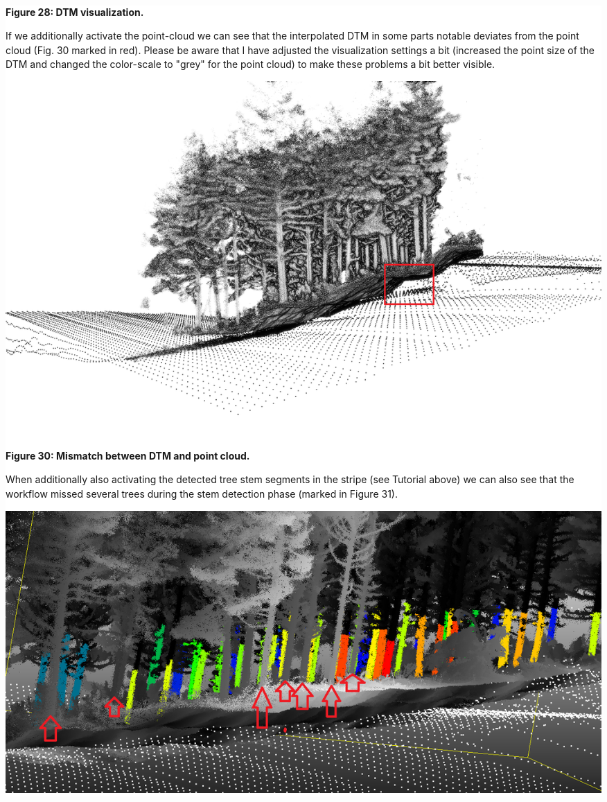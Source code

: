 **Figure 28: DTM visualization.**

If we additionally activate the point-cloud we can see that the interpolated DTM in some parts notable deviates from the point cloud (Fig. 30 marked in red). Please be aware that I have adjusted the visualization settings a bit (increased the point size of the DTM and changed the color-scale to "grey" for the point cloud) to make these problems a bit better visible.

![Figure 30: Mismatch between DTM and point cloud](Fig_30.png)

**Figure 30: Mismatch between DTM and point cloud.**

When additionally also activating the detected tree stem segments in the stripe (see Tutorial above) we can also see that the workflow missed several trees during the stem detection phase (marked in Figure 31).

![Figure 31: Several trees were not detected](Fig_31.png)

